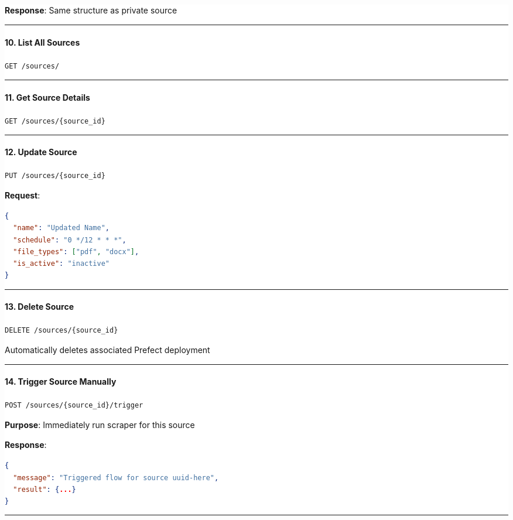 **Response**: Same structure as private source

---

#### 10. List All Sources
```http
GET /sources/
```

---

#### 11. Get Source Details
```http
GET /sources/{source_id}
```

---

#### 12. Update Source
```http
PUT /sources/{source_id}
```

**Request**:
```json
{
  "name": "Updated Name",
  "schedule": "0 */12 * * *",
  "file_types": ["pdf", "docx"],
  "is_active": "inactive"
}
```

---

#### 13. Delete Source
```http
DELETE /sources/{source_id}
```

Automatically deletes associated Prefect deployment

---

#### 14. Trigger Source Manually
```http
POST /sources/{source_id}/trigger
```

**Purpose**: Immediately run scraper for this source

**Response**:
```json
{
  "message": "Triggered flow for source uuid-here",
  "result": {...}
}
```

---